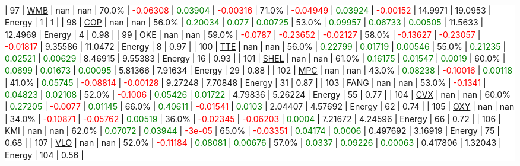 |  97 | [WMB](https://finance.yahoo.com/quote/WMB/financials)     |                 nan |                     nan | 70.0%                  | <span style="color: red;"> -0.06308 </span>  | <span style="color: green;"> 0.03904 </span> | <span style="color: red;"> -0.00316 </span>  | 71.0%                  | <span style="color: red;"> -0.04949 </span>  | <span style="color: green;"> 0.03924 </span> | <span style="color: red;"> -0.00152 </span>  |           14.9971    |  19.0953    | Energy                 |      1 |           1    |
|  98 | [COP](https://finance.yahoo.com/quote/COP/financials)     |                 nan |                     nan | 56.0%                  | <span style="color: green;"> 0.20034 </span> | <span style="color: green;"> 0.077 </span>   | <span style="color: green;"> 0.00725 </span> | 53.0%                  | <span style="color: green;"> 0.09957 </span> | <span style="color: green;"> 0.06733 </span> | <span style="color: green;"> 0.00505 </span> |           11.5633    |  12.4969    | Energy                 |      4 |           0.98 |
|  99 | [OKE](https://finance.yahoo.com/quote/OKE/financials)     |                 nan |                     nan | 59.0%                  | <span style="color: red;"> -0.0787 </span>   | <span style="color: red;"> -0.23652 </span>  | <span style="color: red;"> -0.02127 </span>  | 58.0%                  | <span style="color: red;"> -0.13627 </span>  | <span style="color: red;"> -0.23057 </span>  | <span style="color: red;"> -0.01817 </span>  |            9.35586   |  11.0472    | Energy                 |      8 |           0.97 |
| 100 | [TTE](https://finance.yahoo.com/quote/TTE/financials)     |                 nan |                     nan | 56.0%                  | <span style="color: green;"> 0.22799 </span> | <span style="color: green;"> 0.01719 </span> | <span style="color: green;"> 0.00546 </span> | 55.0%                  | <span style="color: green;"> 0.21235 </span> | <span style="color: green;"> 0.02521 </span> | <span style="color: green;"> 0.00629 </span> |            8.46915   |   9.55383   | Energy                 |     16 |           0.93 |
| 101 | [SHEL](https://finance.yahoo.com/quote/SHEL/financials)   |                 nan |                     nan | 61.0%                  | <span style="color: green;"> 0.16175 </span> | <span style="color: green;"> 0.01547 </span> | <span style="color: green;"> 0.0019 </span>  | 60.0%                  | <span style="color: green;"> 0.0699 </span>  | <span style="color: green;"> 0.01673 </span> | <span style="color: green;"> 0.00095 </span> |            5.81366   |   7.91634   | Energy                 |     29 |           0.88 |
| 102 | [MPC](https://finance.yahoo.com/quote/MPC/financials)     |                 nan |                     nan | 43.0%                  | <span style="color: green;"> 0.08238 </span> | <span style="color: red;"> -0.10016 </span>  | <span style="color: green;"> 0.00118 </span> | 41.0%                  | <span style="color: green;"> 0.05745 </span> | <span style="color: red;"> -0.08814 </span>  | <span style="color: red;"> -0.00128 </span>  |            9.27248   |   7.70848   | Energy                 |     31 |           0.87 |
| 103 | [FANG](https://finance.yahoo.com/quote/FANG/financials)   |                 nan |                     nan | 53.0%                  | <span style="color: red;"> -0.1341 </span>   | <span style="color: green;"> 0.04823 </span> | <span style="color: green;"> 0.02108 </span> | 52.0%                  | <span style="color: red;"> -0.1006 </span>   | <span style="color: green;"> 0.05426 </span> | <span style="color: green;"> 0.01722 </span> |            4.79836   |   5.26224   | Energy                 |     55 |           0.77 |
| 104 | [CVX](https://finance.yahoo.com/quote/CVX/financials)     |                 nan |                     nan | 60.0%                  | <span style="color: green;"> 0.27205 </span> | <span style="color: red;"> -0.0077 </span>   | <span style="color: green;"> 0.01145 </span> | 66.0%                  | <span style="color: green;"> 0.40611 </span> | <span style="color: red;"> -0.01541 </span>  | <span style="color: green;"> 0.0103 </span>  |            2.04407   |   4.57692   | Energy                 |     62 |           0.74 |
| 105 | [OXY](https://finance.yahoo.com/quote/OXY/financials)     |                 nan |                     nan | 34.0%                  | <span style="color: red;"> -0.10871 </span>  | <span style="color: red;"> -0.05762 </span>  | <span style="color: green;"> 0.00519 </span> | 36.0%                  | <span style="color: red;"> -0.02345 </span>  | <span style="color: red;"> -0.06203 </span>  | <span style="color: green;"> 0.0004 </span>  |            7.21672   |   4.24596   | Energy                 |     66 |           0.72 |
| 106 | [KMI](https://finance.yahoo.com/quote/KMI/financials)     |                 nan |                     nan | 62.0%                  | <span style="color: green;"> 0.07072 </span> | <span style="color: green;"> 0.03944 </span> | <span style="color: red;"> -3e-05 </span>    | 65.0%                  | <span style="color: red;"> -0.03351 </span>  | <span style="color: green;"> 0.04174 </span> | <span style="color: green;"> 0.0006 </span>  |            0.497692  |   3.16919   | Energy                 |     75 |           0.68 |
| 107 | [VLO](https://finance.yahoo.com/quote/VLO/financials)     |                 nan |                     nan | 52.0%                  | <span style="color: red;"> -0.11184 </span>  | <span style="color: green;"> 0.08081 </span> | <span style="color: green;"> 0.00676 </span> | 57.0%                  | <span style="color: green;"> 0.0337 </span>  | <span style="color: green;"> 0.09226 </span> | <span style="color: green;"> 0.00063 </span> |            0.417806  |   1.32043   | Energy                 |    104 |           0.56 |